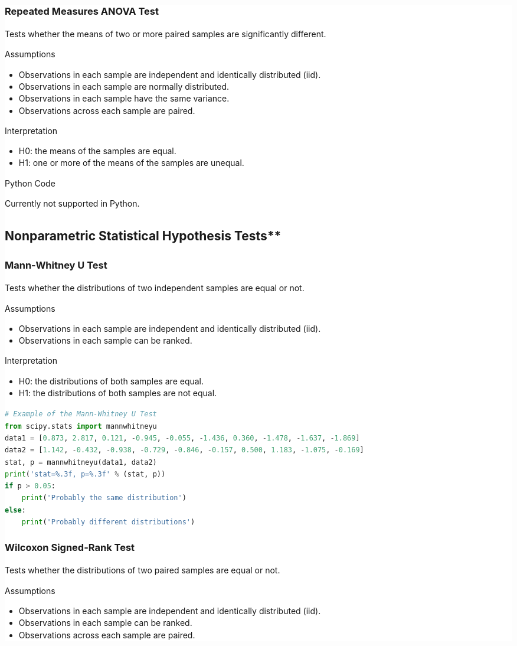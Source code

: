 ### Repeated Measures ANOVA Test

Tests whether the means of two or more paired samples are significantly different.

Assumptions

- Observations in each sample are independent and identically distributed (iid).
- Observations in each sample are normally distributed.
- Observations in each sample have the same variance.
- Observations across each sample are paired.

Interpretation

- H0: the means of the samples are equal.
- H1: one or more of the means of the samples are unequal.

Python Code

Currently not supported in Python.

## Nonparametric Statistical Hypothesis Tests**

### Mann-Whitney U Test

Tests whether the distributions of two independent samples are equal or not.

Assumptions

- Observations in each sample are independent and identically distributed (iid).
- Observations in each sample can be ranked.

Interpretation

- H0: the distributions of both samples are equal.
- H1: the distributions of both samples are not equal.

```python
# Example of the Mann-Whitney U Test
from scipy.stats import mannwhitneyu
data1 = [0.873, 2.817, 0.121, -0.945, -0.055, -1.436, 0.360, -1.478, -1.637, -1.869]
data2 = [1.142, -0.432, -0.938, -0.729, -0.846, -0.157, 0.500, 1.183, -1.075, -0.169]
stat, p = mannwhitneyu(data1, data2)
print('stat=%.3f, p=%.3f' % (stat, p))
if p > 0.05:
	print('Probably the same distribution')
else:
	print('Probably different distributions')
```

### Wilcoxon Signed-Rank Test

Tests whether the distributions of two paired samples are equal or not.

Assumptions

- Observations in each sample are independent and identically distributed (iid).
- Observations in each sample can be ranked.
- Observations across each sample are paired.
